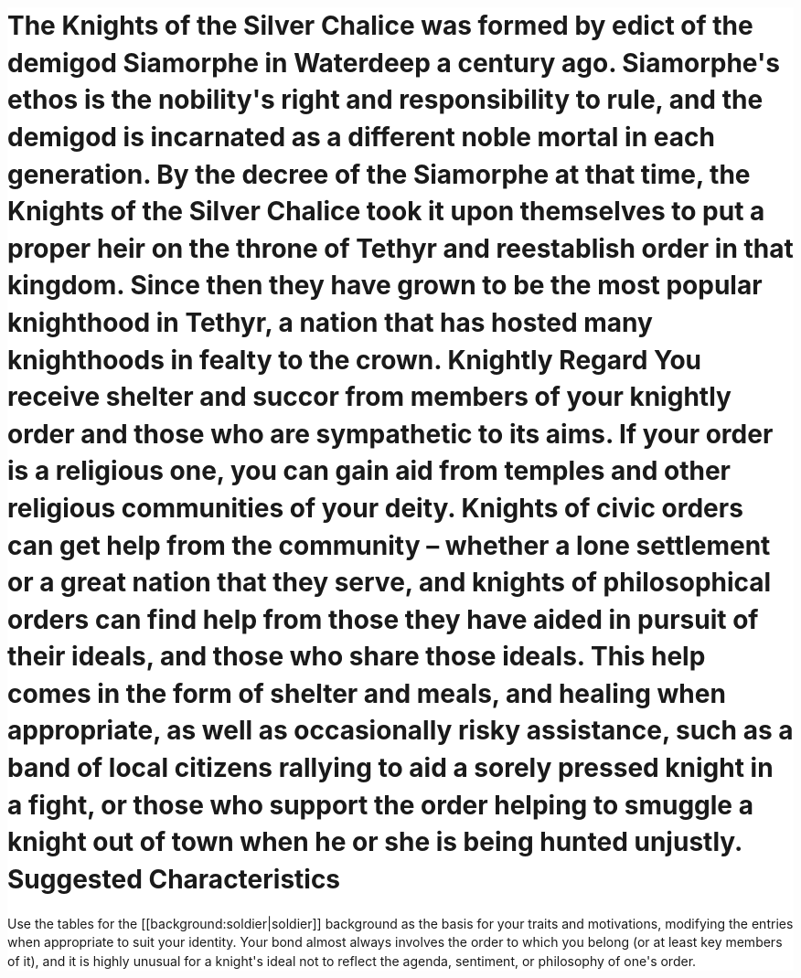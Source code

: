 The Knights of the Silver Chalice was formed by edict of the demigod Siamorphe in Waterdeep a century ago. Siamorphe's ethos is the nobility's right and responsibility to rule, and the demigod is incarnated as a different noble mortal in each generation. By the decree of the Siamorphe at that time, the Knights of the Silver Chalice took it upon themselves to put a proper heir on the throne of Tethyr and reestablish order in that kingdom. Since then they have grown to be the most popular knighthood in Tethyr, a nation that has hosted many knighthoods in fealty to the crown.
Knightly Regard
You receive shelter and succor from members of your knightly order and those who are sympathetic to its aims. If your order is a religious one, you can gain aid from temples and other religious communities of your deity. Knights of civic orders can get help from the community – whether a lone settlement or a great nation that they serve, and knights of philosophical orders can find help from those they have aided in pursuit of their ideals, and those who share those ideals.
This help comes in the form of shelter and meals, and healing when appropriate, as well as occasionally risky assistance, such as a band of local citizens rallying to aid a sorely pressed knight in a fight, or those who support the order helping to smuggle a knight out of town when he or she is being hunted unjustly.
Suggested Characteristics
=========================
Use the tables for the [[background:soldier|soldier]] background as the basis for your traits and motivations, modifying the entries when appropriate to suit your identity.
Your bond almost always involves the order to which you belong (or at least key members of it), and it is highly unusual for a knight's ideal not to reflect the agenda, sentiment, or philosophy of one's order.
